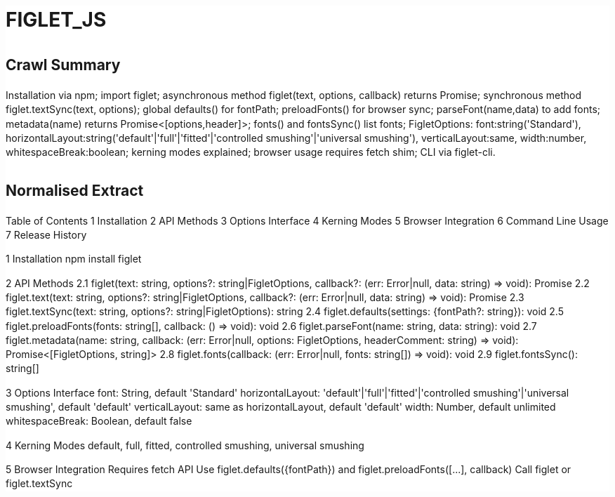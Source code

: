 # FIGLET_JS

## Crawl Summary
Installation via npm; import figlet; asynchronous method figlet(text, options, callback) returns Promise<string>; synchronous method figlet.textSync(text, options); global defaults() for fontPath; preloadFonts() for browser sync; parseFont(name,data) to add fonts; metadata(name) returns Promise<[options,header]>; fonts() and fontsSync() list fonts; FigletOptions: font:string('Standard'), horizontalLayout:string('default'|'full'|'fitted'|'controlled smushing'|'universal smushing'), verticalLayout:same, width:number, whitespaceBreak:boolean; kerning modes explained; browser usage requires fetch shim; CLI via figlet-cli.

## Normalised Extract
Table of Contents
1 Installation
2 API Methods
3 Options Interface
4 Kerning Modes
5 Browser Integration
6 Command Line Usage
7 Release History

1 Installation
npm install figlet

2 API Methods
2.1 figlet(text: string, options?: string|FigletOptions, callback?: (err: Error|null, data: string) => void): Promise<string>
2.2 figlet.text(text: string, options?: string|FigletOptions, callback?: (err: Error|null, data: string) => void): Promise<string>
2.3 figlet.textSync(text: string, options?: string|FigletOptions): string
2.4 figlet.defaults(settings: {fontPath?: string}): void
2.5 figlet.preloadFonts(fonts: string[], callback: () => void): void
2.6 figlet.parseFont(name: string, data: string): void
2.7 figlet.metadata(name: string, callback: (err: Error|null, options: FigletOptions, headerComment: string) => void): Promise<[FigletOptions, string]>
2.8 figlet.fonts(callback: (err: Error|null, fonts: string[]) => void): void
2.9 figlet.fontsSync(): string[]

3 Options Interface
font: String, default 'Standard'
horizontalLayout: 'default'|'full'|'fitted'|'controlled smushing'|'universal smushing', default 'default'
verticalLayout: same as horizontalLayout, default 'default'
width: Number, default unlimited
whitespaceBreak: Boolean, default false

4 Kerning Modes
default, full, fitted, controlled smushing, universal smushing

5 Browser Integration
Requires fetch API
Use figlet.defaults({fontPath}) and figlet.preloadFonts([...], callback)
Call figlet or figlet.textSync
